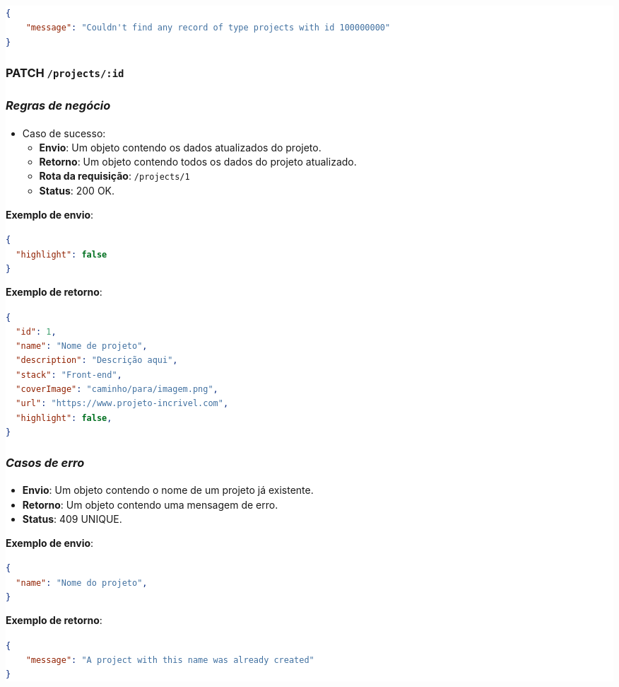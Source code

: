 ```json
{
	"message": "Couldn't find any record of type projects with id 100000000"
}
```

### **PATCH `/projects/:id`**

### _Regras de negócio_

- Caso de sucesso:
  - **Envio**: Um objeto contendo os dados atualizados do projeto.
  - **Retorno**: Um objeto contendo todos os dados do projeto atualizado.
  - **Rota da requisição**: `/projects/1`
  - **Status**: 200 OK.

**Exemplo de envio**:

```json
{
  "highlight": false
}
```

**Exemplo de retorno**:

```json
{
  "id": 1,
  "name": "Nome de projeto",
  "description": "Descrição aqui",
  "stack": "Front-end",
  "coverImage": "caminho/para/imagem.png",
  "url": "https://www.projeto-incrivel.com",
  "highlight": false,
}
```

### _Casos de erro_

- **Envio**: Um objeto contendo o nome de um projeto já existente.
- **Retorno**: Um objeto contendo uma mensagem de erro.
- **Status**: 409 UNIQUE.

**Exemplo de envio**:

```json
{
  "name": "Nome do projeto",
}
```

**Exemplo de retorno**:

```json
{
	"message": "A project with this name was already created"
}
```
